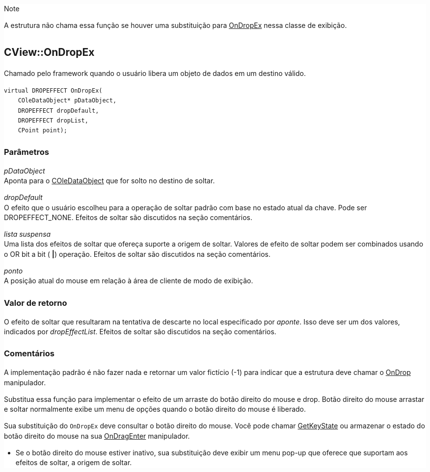 > [!NOTE]
>  A estrutura não chama essa função se houver uma substituição para [OnDropEx](#ondropex) nessa classe de exibição.

##  <a name="ondropex"></a>  CView::OnDropEx

Chamado pelo framework quando o usuário libera um objeto de dados em um destino válido.

```
virtual DROPEFFECT OnDropEx(
    COleDataObject* pDataObject,
    DROPEFFECT dropDefault,
    DROPEFFECT dropList,
    CPoint point);
```

### <a name="parameters"></a>Parâmetros

*pDataObject*<br/>
Aponta para o [COleDataObject](../../mfc/reference/coledataobject-class.md) que for solto no destino de soltar.

*dropDefault*<br/>
O efeito que o usuário escolheu para a operação de soltar padrão com base no estado atual da chave. Pode ser DROPEFFECT_NONE. Efeitos de soltar são discutidos na seção comentários.

*lista suspensa*<br/>
Uma lista dos efeitos de soltar que ofereça suporte a origem de soltar. Valores de efeito de soltar podem ser combinados usando o OR bit a bit ( **&#124;**) operação. Efeitos de soltar são discutidos na seção comentários.

*ponto*<br/>
A posição atual do mouse em relação à área de cliente de modo de exibição.

### <a name="return-value"></a>Valor de retorno

O efeito de soltar que resultaram na tentativa de descarte no local especificado por *aponte*. Isso deve ser um dos valores, indicados por *dropEffectList*. Efeitos de soltar são discutidos na seção comentários.

### <a name="remarks"></a>Comentários

A implementação padrão é não fazer nada e retornar um valor fictício (-1) para indicar que a estrutura deve chamar o [OnDrop](#ondrop) manipulador.

Substitua essa função para implementar o efeito de um arraste do botão direito do mouse e drop. Botão direito do mouse arrastar e soltar normalmente exibe um menu de opções quando o botão direito do mouse é liberado.

Sua substituição do `OnDropEx` deve consultar o botão direito do mouse. Você pode chamar [GetKeyState](https://msdn.microsoft.com/library/windows/desktop/ms646301) ou armazenar o estado do botão direito do mouse na sua [OnDragEnter](#ondragenter) manipulador.

- Se o botão direito do mouse estiver inativo, sua substituição deve exibir um menu pop-up que oferece que suportam aos efeitos de soltar, a origem de soltar.
